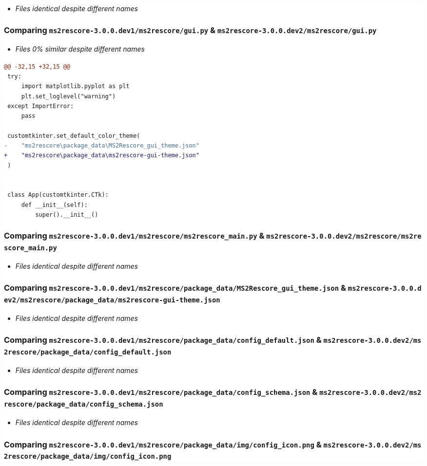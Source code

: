  * *Files identical despite different names*

### Comparing `ms2rescore-3.0.0.dev1/ms2rescore/gui.py` & `ms2rescore-3.0.0.dev2/ms2rescore/gui.py`

 * *Files 0% similar despite different names*

```diff
@@ -32,15 +32,15 @@
 try:
     import matplotlib.pyplot as plt
     plt.set_loglevel("warning")
 except ImportError:
     pass
 
 customtkinter.set_default_color_theme(
-    "ms2rescore\package_data\MS2Rescore_gui_theme.json"
+    "ms2rescore\package_data\ms2rescore-gui-theme.json"
 )
 
 
 class App(customtkinter.CTk):
     def __init__(self):
         super().__init__()
```

### Comparing `ms2rescore-3.0.0.dev1/ms2rescore/ms2rescore_main.py` & `ms2rescore-3.0.0.dev2/ms2rescore/ms2rescore_main.py`

 * *Files identical despite different names*

### Comparing `ms2rescore-3.0.0.dev1/ms2rescore/package_data/MS2Rescore_gui_theme.json` & `ms2rescore-3.0.0.dev2/ms2rescore/package_data/ms2rescore-gui-theme.json`

 * *Files identical despite different names*

### Comparing `ms2rescore-3.0.0.dev1/ms2rescore/package_data/config_default.json` & `ms2rescore-3.0.0.dev2/ms2rescore/package_data/config_default.json`

 * *Files identical despite different names*

### Comparing `ms2rescore-3.0.0.dev1/ms2rescore/package_data/config_schema.json` & `ms2rescore-3.0.0.dev2/ms2rescore/package_data/config_schema.json`

 * *Files identical despite different names*

### Comparing `ms2rescore-3.0.0.dev1/ms2rescore/package_data/img/config_icon.png` & `ms2rescore-3.0.0.dev2/ms2rescore/package_data/img/config_icon.png`
